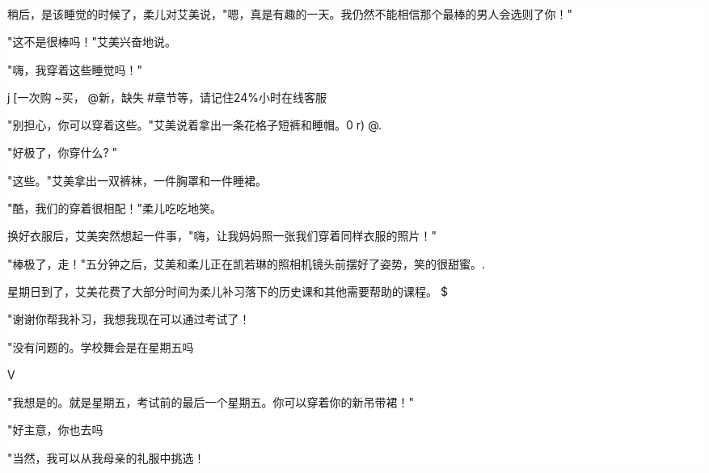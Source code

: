 
稍后，是该睡觉的时候了，柔儿对艾美说，"嗯，真是有趣的一天。我仍然不能相信那个最棒的男人会选则了你！"



"这不是很棒吗！"艾美兴奋地说。



"嗨，我穿着这些睡觉吗！"



j [一次购 ~买， @新，缺失 #章节等，请记住24%小时在线客服



"别担心，你可以穿着这些。"艾美说着拿出一条花格子短裤和睡帽。0 r) @.



"好极了，你穿什么? "





"这些。"艾美拿出一双裤袜，一件胸罩和一件睡裙。





"酷，我们的穿着很相配！"柔儿吃吃地笑。





换好衣服后，艾美突然想起一件事，"嗨，让我妈妈照一张我们穿着同样衣服的照片！"





"棒极了，走！"五分钟之后，艾美和柔儿正在凯若琳的照相机镜头前摆好了姿势，笑的很甜蜜。.





星期日到了，艾美花费了大部分时间为柔儿补习落下的历史课和其他需要帮助的课程。 $





"谢谢你帮我补习，我想我现在可以通过考试了！



"没有问题的。学校舞会是在星期五吗

V





"我想是的。就是星期五，考试前的最后一个星期五。你可以穿着你的新吊带裙！"



"好主意，你也去吗



"当然，我可以从我母亲的礼服中挑选！
